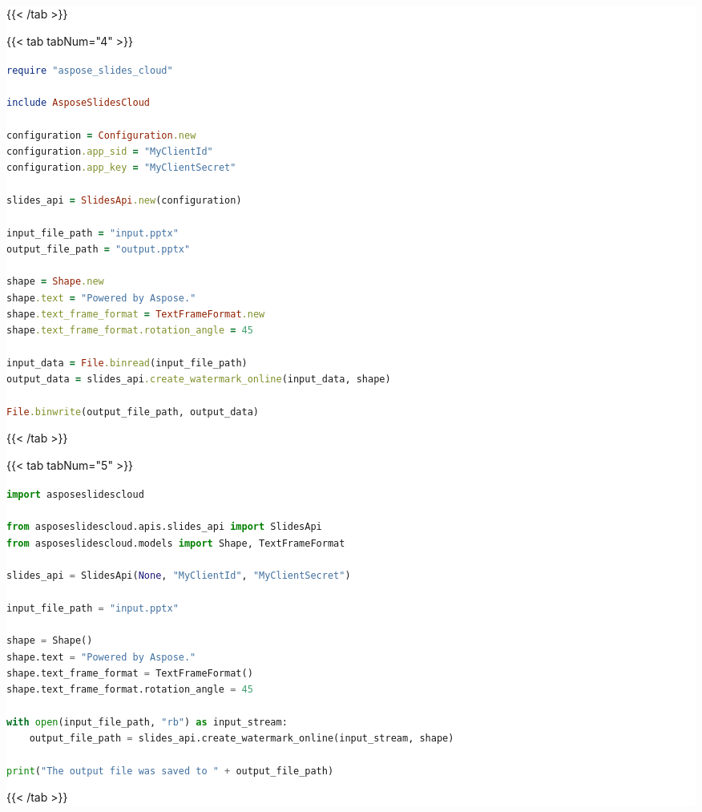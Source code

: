 {{< /tab >}}

{{< tab tabNum="4" >}}

```ruby
require "aspose_slides_cloud"

include AsposeSlidesCloud

configuration = Configuration.new
configuration.app_sid = "MyClientId"
configuration.app_key = "MyClientSecret"

slides_api = SlidesApi.new(configuration)

input_file_path = "input.pptx"
output_file_path = "output.pptx"

shape = Shape.new
shape.text = "Powered by Aspose."
shape.text_frame_format = TextFrameFormat.new
shape.text_frame_format.rotation_angle = 45

input_data = File.binread(input_file_path)
output_data = slides_api.create_watermark_online(input_data, shape)

File.binwrite(output_file_path, output_data)
```

{{< /tab >}}

{{< tab tabNum="5" >}}

```python
import asposeslidescloud

from asposeslidescloud.apis.slides_api import SlidesApi
from asposeslidescloud.models import Shape, TextFrameFormat

slides_api = SlidesApi(None, "MyClientId", "MyClientSecret")

input_file_path = "input.pptx"

shape = Shape()
shape.text = "Powered by Aspose."
shape.text_frame_format = TextFrameFormat()
shape.text_frame_format.rotation_angle = 45

with open(input_file_path, "rb") as input_stream:
    output_file_path = slides_api.create_watermark_online(input_stream, shape)

print("The output file was saved to " + output_file_path)
```

{{< /tab >}}
